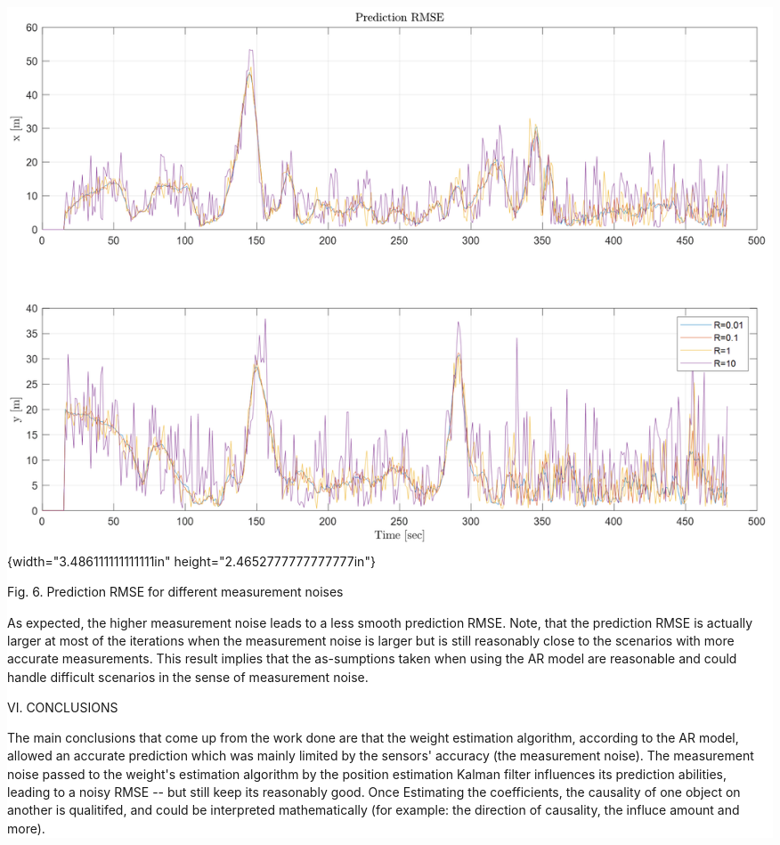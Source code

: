 ![](vertopal_78f259334abb4c2f8aee246c3c107ff7/media/image6.png){width="3.486111111111111in"
height="2.4652777777777777in"}

Fig. 6. Prediction RMSE for different measurement noises

As expected, the higher measurement noise leads to a less smooth
prediction RMSE. Note, that the prediction RMSE is actually larger at
most of the iterations when the measurement noise is larger but is still
reasonably close to the scenarios with more accurate measurements. This
result implies that the as-sumptions taken when using the AR model are
reasonable and could handle difficult scenarios in the sense of
measurement noise.

VI\. CONCLUSIONS

The main conclusions that come up from the work done are that the weight
estimation algorithm, according to the AR model, allowed an accurate
prediction which was mainly limited by the sensors' accuracy (the
measurement noise). The measurement noise passed to the weight's
estimation algorithm by the position estimation Kalman filter influences
its prediction abilities, leading to a noisy RMSE -- but still keep its
reasonably good. Once Estimating the coefficients, the causality of one
object on another is qualitifed, and could be interpreted mathematically
(for example: the direction of causality, the influce amount and more).
